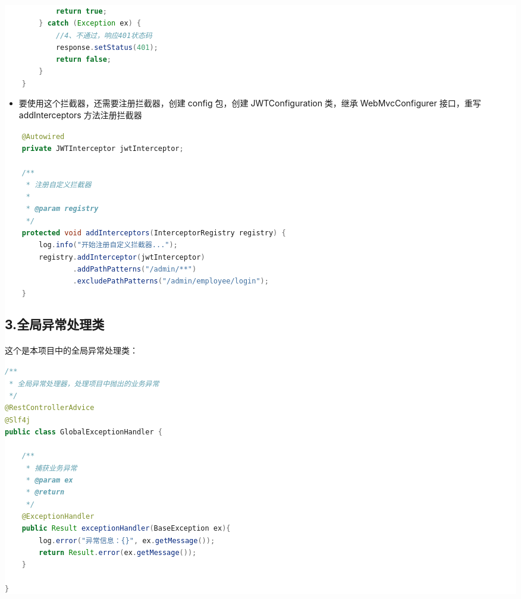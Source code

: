 ```java
            return true;
        } catch (Exception ex) {
            //4、不通过，响应401状态码
            response.setStatus(401);
            return false;
        }
    }
```

- 要使用这个拦截器，还需要注册拦截器，创建 config 包，创建 JWTConfiguration 类，继承 WebMvcConfigurer 接口，重写 addInterceptors 方法注册拦截器

```java
    @Autowired
    private JWTInterceptor jwtInterceptor;

    /**
     * 注册自定义拦截器
     *
     * @param registry
     */
    protected void addInterceptors(InterceptorRegistry registry) {
        log.info("开始注册自定义拦截器...");
        registry.addInterceptor(jwtInterceptor)
                .addPathPatterns("/admin/**")
                .excludePathPatterns("/admin/employee/login");
    }
```



## 3.全局异常处理类

这个是本项目中的全局异常处理类：

```java
/**
 * 全局异常处理器，处理项目中抛出的业务异常
 */
@RestControllerAdvice
@Slf4j
public class GlobalExceptionHandler {

    /**
     * 捕获业务异常
     * @param ex
     * @return
     */
    @ExceptionHandler
    public Result exceptionHandler(BaseException ex){
        log.error("异常信息：{}", ex.getMessage());
        return Result.error(ex.getMessage());
    }

}
```
